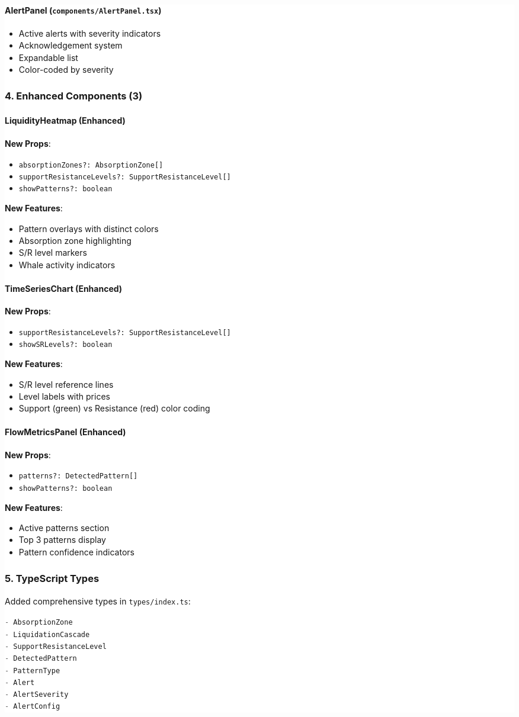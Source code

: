 #### AlertPanel (`components/AlertPanel.tsx`)
- Active alerts with severity indicators
- Acknowledgement system
- Expandable list
- Color-coded by severity

### 4. Enhanced Components (3)

#### LiquidityHeatmap (Enhanced)
**New Props**:
- `absorptionZones?: AbsorptionZone[]`
- `supportResistanceLevels?: SupportResistanceLevel[]`
- `showPatterns?: boolean`

**New Features**:
- Pattern overlays with distinct colors
- Absorption zone highlighting
- S/R level markers
- Whale activity indicators

#### TimeSeriesChart (Enhanced)
**New Props**:
- `supportResistanceLevels?: SupportResistanceLevel[]`
- `showSRLevels?: boolean`

**New Features**:
- S/R level reference lines
- Level labels with prices
- Support (green) vs Resistance (red) color coding

#### FlowMetricsPanel (Enhanced)
**New Props**:
- `patterns?: DetectedPattern[]`
- `showPatterns?: boolean`

**New Features**:
- Active patterns section
- Top 3 patterns display
- Pattern confidence indicators

### 5. TypeScript Types

Added comprehensive types in `types/index.ts`:

```typescript
- AbsorptionZone
- LiquidationCascade
- SupportResistanceLevel
- DetectedPattern
- PatternType
- Alert
- AlertSeverity
- AlertConfig
```

